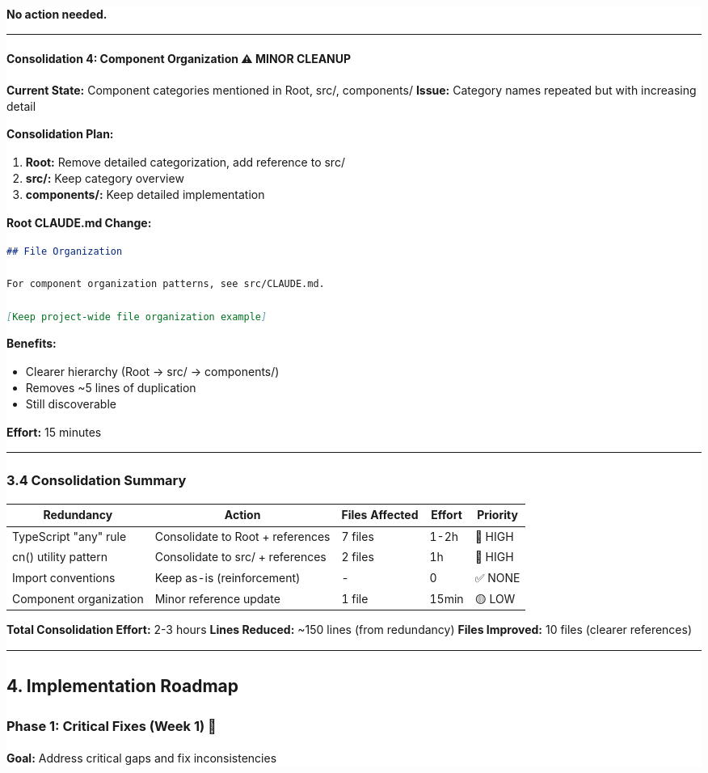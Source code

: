 **No action needed.**

---

#### Consolidation 4: Component Organization ⚠️ MINOR CLEANUP
**Current State:** Component categories mentioned in Root, src/, components/
**Issue:** Category names repeated but with increasing detail

**Consolidation Plan:**
1. **Root:** Remove detailed categorization, add reference to src/
2. **src/:** Keep category overview
3. **components/:** Keep detailed implementation

**Root CLAUDE.md Change:**
```markdown
## File Organization

For component organization patterns, see src/CLAUDE.md.

[Keep project-wide file organization example]
```

**Benefits:**
- Clearer hierarchy (Root → src/ → components/)
- Removes ~5 lines of duplication
- Still discoverable

**Effort:** 15 minutes

---

### 3.4 Consolidation Summary

| Redundancy | Action | Files Affected | Effort | Priority |
|------------|--------|----------------|--------|----------|
| TypeScript "any" rule | Consolidate to Root + references | 7 files | 1-2h | 🔴 HIGH |
| cn() utility pattern | Consolidate to src/ + references | 2 files | 1h | 🔴 HIGH |
| Import conventions | Keep as-is (reinforcement) | - | 0 | ✅ NONE |
| Component organization | Minor reference update | 1 file | 15min | 🟡 LOW |

**Total Consolidation Effort:** 2-3 hours
**Lines Reduced:** ~150 lines (from redundancy)
**Files Improved:** 10 files (clearer references)

---

## 4. Implementation Roadmap

### Phase 1: Critical Fixes (Week 1) 🔴

**Goal:** Address critical gaps and fix inconsistencies
